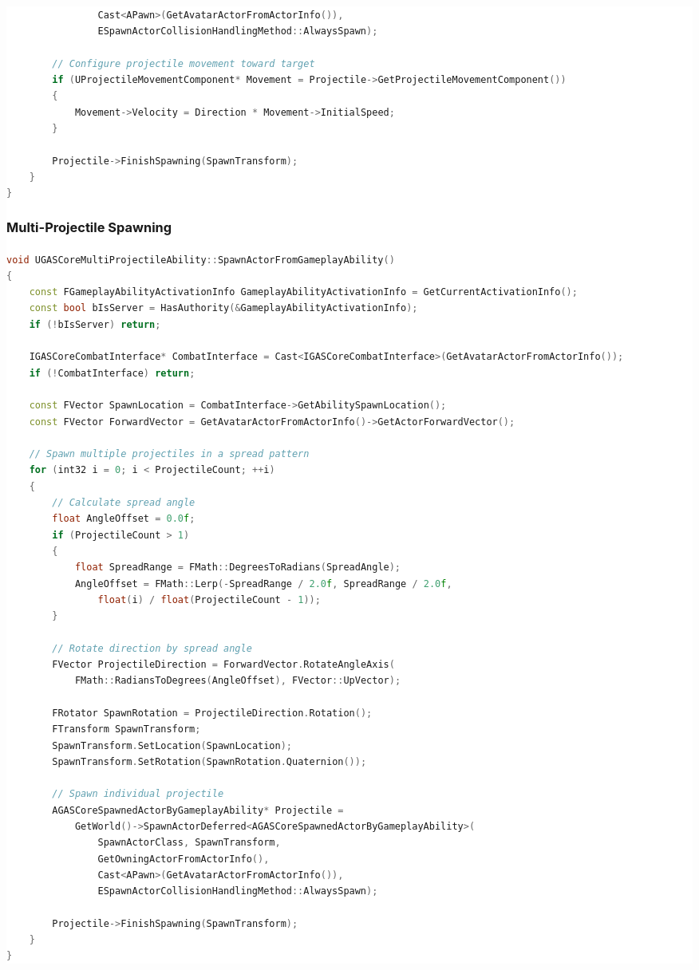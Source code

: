 ```cpp
                Cast<APawn>(GetAvatarActorFromActorInfo()),
                ESpawnActorCollisionHandlingMethod::AlwaysSpawn);
        
        // Configure projectile movement toward target
        if (UProjectileMovementComponent* Movement = Projectile->GetProjectileMovementComponent())
        {
            Movement->Velocity = Direction * Movement->InitialSpeed;
        }
        
        Projectile->FinishSpawning(SpawnTransform);
    }
}
```

### Multi-Projectile Spawning

```cpp
void UGASCoreMultiProjectileAbility::SpawnActorFromGameplayAbility()
{
    const FGameplayAbilityActivationInfo GameplayAbilityActivationInfo = GetCurrentActivationInfo();
    const bool bIsServer = HasAuthority(&GameplayAbilityActivationInfo);
    if (!bIsServer) return;

    IGASCoreCombatInterface* CombatInterface = Cast<IGASCoreCombatInterface>(GetAvatarActorFromActorInfo());
    if (!CombatInterface) return;

    const FVector SpawnLocation = CombatInterface->GetAbilitySpawnLocation();
    const FVector ForwardVector = GetAvatarActorFromActorInfo()->GetActorForwardVector();
    
    // Spawn multiple projectiles in a spread pattern
    for (int32 i = 0; i < ProjectileCount; ++i)
    {
        // Calculate spread angle
        float AngleOffset = 0.0f;
        if (ProjectileCount > 1)
        {
            float SpreadRange = FMath::DegreesToRadians(SpreadAngle);
            AngleOffset = FMath::Lerp(-SpreadRange / 2.0f, SpreadRange / 2.0f, 
                float(i) / float(ProjectileCount - 1));
        }
        
        // Rotate direction by spread angle
        FVector ProjectileDirection = ForwardVector.RotateAngleAxis(
            FMath::RadiansToDegrees(AngleOffset), FVector::UpVector);
        
        FRotator SpawnRotation = ProjectileDirection.Rotation();
        FTransform SpawnTransform;
        SpawnTransform.SetLocation(SpawnLocation);
        SpawnTransform.SetRotation(SpawnRotation.Quaternion());
        
        // Spawn individual projectile
        AGASCoreSpawnedActorByGameplayAbility* Projectile = 
            GetWorld()->SpawnActorDeferred<AGASCoreSpawnedActorByGameplayAbility>(
                SpawnActorClass, SpawnTransform,
                GetOwningActorFromActorInfo(),
                Cast<APawn>(GetAvatarActorFromActorInfo()),
                ESpawnActorCollisionHandlingMethod::AlwaysSpawn);
        
        Projectile->FinishSpawning(SpawnTransform);
    }
}
```